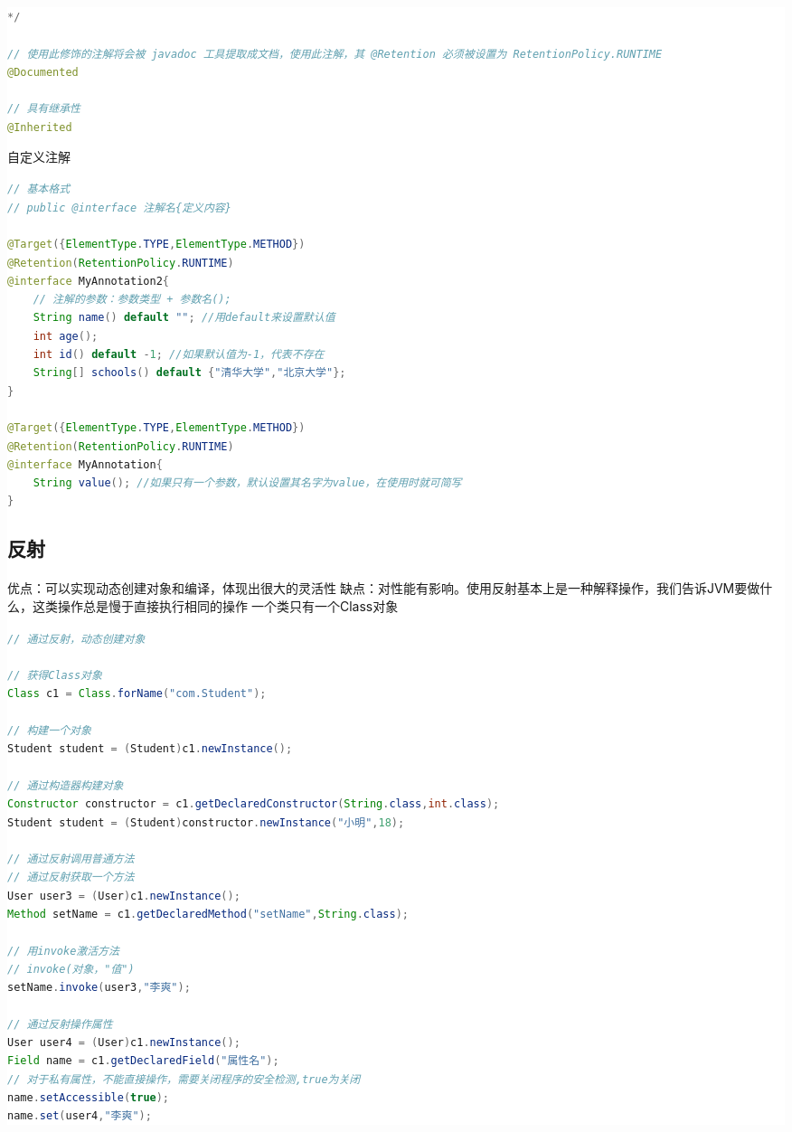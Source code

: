 ```java
*/

// 使用此修饰的注解将会被 javadoc 工具提取成文档，使用此注解，其 @Retention 必须被设置为 RetentionPolicy.RUNTIME
@Documented

// 具有继承性
@Inherited
```
自定义注解
```java
// 基本格式
// public @interface 注解名{定义内容}

@Target({ElementType.TYPE,ElementType.METHOD})
@Retention(RetentionPolicy.RUNTIME)
@interface MyAnnotation2{
    // 注解的参数：参数类型 + 参数名();
    String name() default ""; //用default来设置默认值
    int age();
    int id() default -1; //如果默认值为-1，代表不存在
    String[] schools() default {"清华大学","北京大学"};
}

@Target({ElementType.TYPE,ElementType.METHOD})
@Retention(RetentionPolicy.RUNTIME)
@interface MyAnnotation{
    String value(); //如果只有一个参数，默认设置其名字为value，在使用时就可简写
}
```

## 反射
优点：可以实现动态创建对象和编译，体现出很大的灵活性
缺点：对性能有影响。使用反射基本上是一种解释操作，我们告诉JVM要做什么，这类操作总是慢于直接执行相同的操作
一个类只有一个Class对象
```java
// 通过反射，动态创建对象

// 获得Class对象
Class c1 = Class.forName("com.Student");

// 构建一个对象
Student student = (Student)c1.newInstance();

// 通过构造器构建对象
Constructor constructor = c1.getDeclaredConstructor(String.class,int.class);
Student student = (Student)constructor.newInstance("小明",18);

// 通过反射调用普通方法
// 通过反射获取一个方法
User user3 = (User)c1.newInstance();
Method setName = c1.getDeclaredMethod("setName",String.class);

// 用invoke激活方法
// invoke(对象，"值")
setName.invoke(user3,"李爽");

// 通过反射操作属性
User user4 = (User)c1.newInstance();
Field name = c1.getDeclaredField("属性名");
// 对于私有属性，不能直接操作，需要关闭程序的安全检测,true为关闭
name.setAccessible(true);
name.set(user4,"李爽");

```